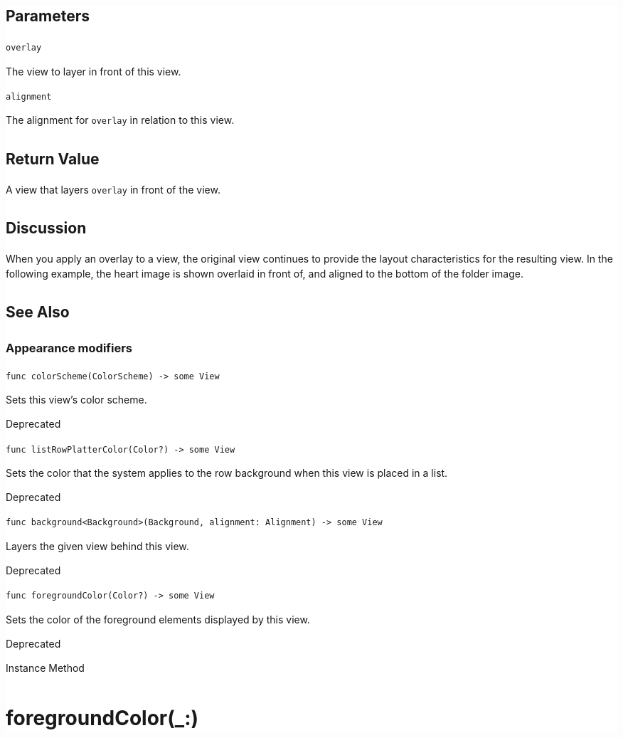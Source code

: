 ##  Parameters

`overlay`

    

The view to layer in front of this view.

`alignment`

    

The alignment for `overlay` in relation to this view.

## Return Value

A view that layers `overlay` in front of the view.

## Discussion

When you apply an overlay to a view, the original view continues to provide
the layout characteristics for the resulting view. In the following example,
the heart image is shown overlaid in front of, and aligned to the bottom of
the folder image.

## See Also

### Appearance modifiers

`func colorScheme(ColorScheme) -> some View`

Sets this view’s color scheme.

Deprecated

`func listRowPlatterColor(Color?) -> some View`

Sets the color that the system applies to the row background when this view is
placed in a list.

Deprecated

`func background<Background>(Background, alignment: Alignment) -> some View`

Layers the given view behind this view.

Deprecated

`func foregroundColor(Color?) -> some View`

Sets the color of the foreground elements displayed by this view.

Deprecated

Instance Method

# foregroundColor(_:)
